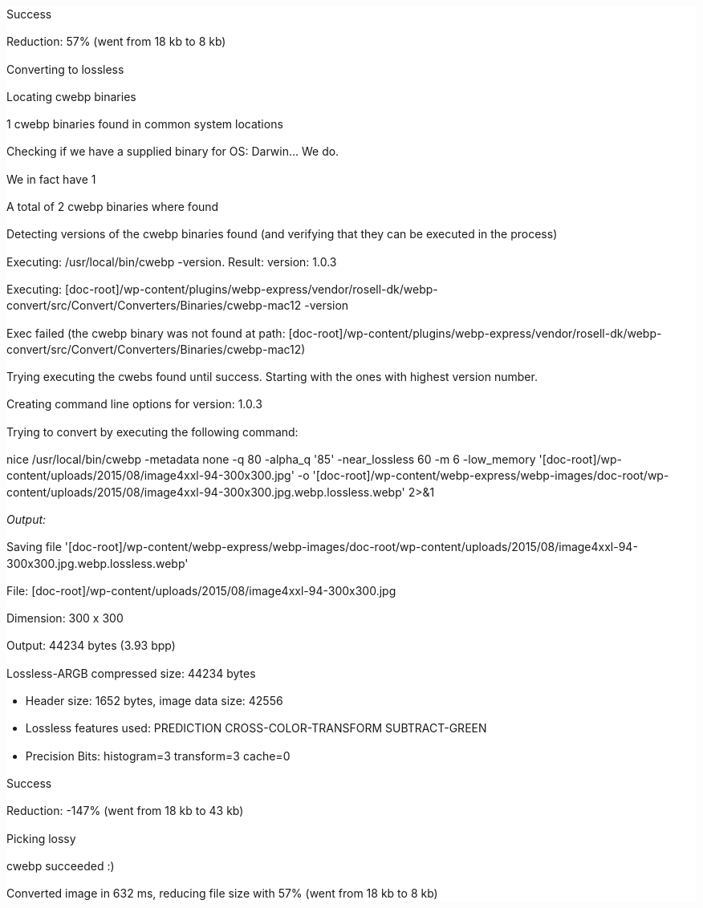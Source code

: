 Success

Reduction: 57% (went from 18 kb to 8 kb)


Converting to lossless

Locating cwebp binaries

1 cwebp binaries found in common system locations

Checking if we have a supplied binary for OS: Darwin... We do.

We in fact have 1

A total of 2 cwebp binaries where found

Detecting versions of the cwebp binaries found (and verifying that they can be executed in the process)

Executing: /usr/local/bin/cwebp -version. Result: version: 1.0.3

Executing: [doc-root]/wp-content/plugins/webp-express/vendor/rosell-dk/webp-convert/src/Convert/Converters/Binaries/cwebp-mac12 -version

Exec failed (the cwebp binary was not found at path: [doc-root]/wp-content/plugins/webp-express/vendor/rosell-dk/webp-convert/src/Convert/Converters/Binaries/cwebp-mac12)

Trying executing the cwebs found until success. Starting with the ones with highest version number.

Creating command line options for version: 1.0.3

Trying to convert by executing the following command:

nice /usr/local/bin/cwebp -metadata none -q 80 -alpha_q '85' -near_lossless 60 -m 6 -low_memory '[doc-root]/wp-content/uploads/2015/08/image4xxl-94-300x300.jpg' -o '[doc-root]/wp-content/webp-express/webp-images/doc-root/wp-content/uploads/2015/08/image4xxl-94-300x300.jpg.webp.lossless.webp' 2>&1


*Output:* 

Saving file '[doc-root]/wp-content/webp-express/webp-images/doc-root/wp-content/uploads/2015/08/image4xxl-94-300x300.jpg.webp.lossless.webp'

File:      [doc-root]/wp-content/uploads/2015/08/image4xxl-94-300x300.jpg

Dimension: 300 x 300

Output:    44234 bytes (3.93 bpp)

Lossless-ARGB compressed size: 44234 bytes

  * Header size: 1652 bytes, image data size: 42556

  * Lossless features used: PREDICTION CROSS-COLOR-TRANSFORM SUBTRACT-GREEN

  * Precision Bits: histogram=3 transform=3 cache=0


Success

Reduction: -147% (went from 18 kb to 43 kb)


Picking lossy

cwebp succeeded :)


Converted image in 632 ms, reducing file size with 57% (went from 18 kb to 8 kb)

